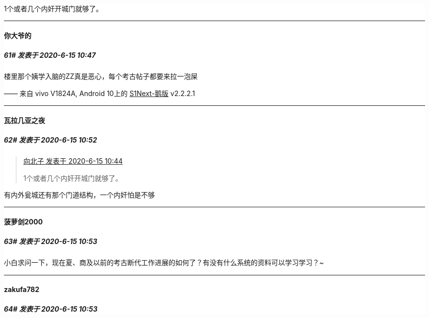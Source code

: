 

1个或者几个内奸开城门就够了。







-----

####  你大爷的  
##### 61#       发表于 2020-6-15 10:47




楼里那个姨学入脑的ZZ真是恶心，每个考古帖子都要来拉一泡屎

—— 来自 vivo V1824A, Android 10上的 [S1Next-鹅版](https://github.com/ykrank/S1-Next/releases) v2.2.2.1







-----

####  瓦拉几亚之夜  
##### 62#       发表于 2020-6-15 10:52



<blockquote><a href="httphttps://bbs.saraba1st.com/2b/forum.php?mod=redirect&amp;goto=findpost&amp;pid=47809756&amp;ptid=1940154" target="_blank">向北子 发表于 2020-6-15 10:44</a>

1个或者几个内奸开城门就够了。</blockquote>
有内外瓮城还有那个门道结构，一个内奸怕是不够







-----

####  菠萝剑2000  
##### 63#       发表于 2020-6-15 10:53




小白求问一下，现在夏、商及以前的考古断代工作进展的如何了？有没有什么系统的资料可以学习学习？~







-----

####  zakufa782  
##### 64#       发表于 2020-6-15 10:53


